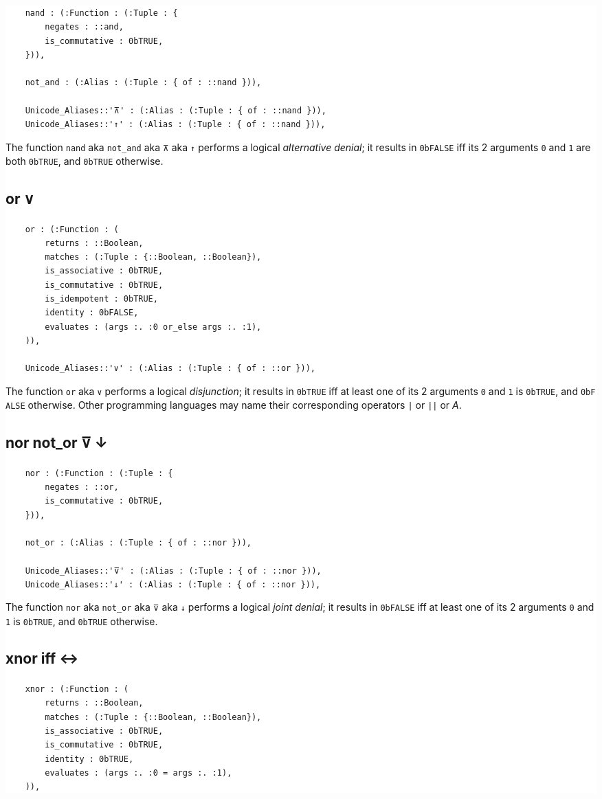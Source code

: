         nand : (:Function : (:Tuple : {
            negates : ::and,
            is_commutative : 0bTRUE,
        })),

        not_and : (:Alias : (:Tuple : { of : ::nand })),

        Unicode_Aliases::'⊼' : (:Alias : (:Tuple : { of : ::nand })),
        Unicode_Aliases::'↑' : (:Alias : (:Tuple : { of : ::nand })),

The function `nand` aka `not_and` aka `⊼` aka `↑` performs a logical
*alternative denial*; it results in `0bFALSE` iff its 2 arguments `0` and
`1` are both `0bTRUE`, and `0bTRUE` otherwise.

## or ∨

        or : (:Function : (
            returns : ::Boolean,
            matches : (:Tuple : {::Boolean, ::Boolean}),
            is_associative : 0bTRUE,
            is_commutative : 0bTRUE,
            is_idempotent : 0bTRUE,
            identity : 0bFALSE,
            evaluates : (args :. :0 or_else args :. :1),
        )),

        Unicode_Aliases::'∨' : (:Alias : (:Tuple : { of : ::or })),

The function `or` aka `∨` performs a logical *disjunction*; it results
in `0bTRUE` iff at least one of its 2 arguments `0` and `1` is `0bTRUE`,
and `0bFALSE` otherwise.  Other programming languages may name their
corresponding operators `|` or `||` or *A*.

## nor not_or ⊽ ↓

        nor : (:Function : (:Tuple : {
            negates : ::or,
            is_commutative : 0bTRUE,
        })),

        not_or : (:Alias : (:Tuple : { of : ::nor })),

        Unicode_Aliases::'⊽' : (:Alias : (:Tuple : { of : ::nor })),
        Unicode_Aliases::'↓' : (:Alias : (:Tuple : { of : ::nor })),

The function `nor` aka `not_or` aka `⊽` aka `↓` performs a logical
*joint denial*; it results in `0bFALSE` iff at least one of its 2 arguments
`0` and `1` is `0bTRUE`, and `0bTRUE` otherwise.

## xnor iff ↔

        xnor : (:Function : (
            returns : ::Boolean,
            matches : (:Tuple : {::Boolean, ::Boolean}),
            is_associative : 0bTRUE,
            is_commutative : 0bTRUE,
            identity : 0bTRUE,
            evaluates : (args :. :0 = args :. :1),
        )),
